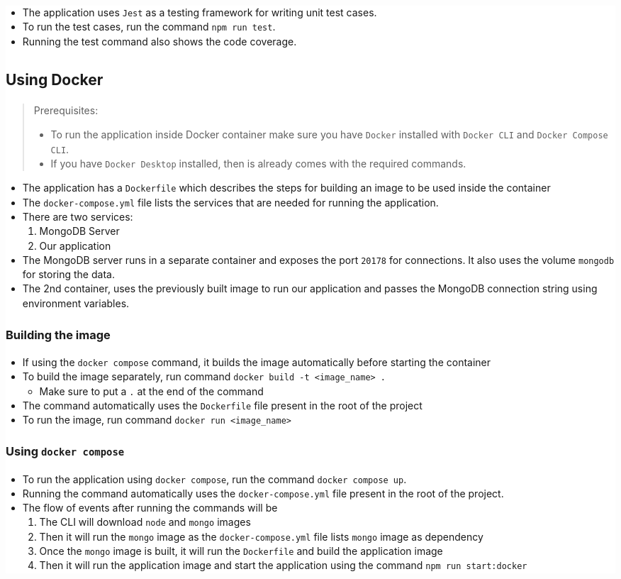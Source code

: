 - The application uses `Jest` as a testing framework for writing unit test cases.
- To run the test cases, run the command `npm run test`.
- Running the test command also shows the code coverage.

## Using Docker

> Prerequisites:
> - To run the application inside Docker container make sure you have `Docker` installed with `Docker CLI` and `Docker Compose CLI`.
> - If you have `Docker Desktop` installed, then is already comes with the required commands.

- The application has a `Dockerfile` which describes the steps for building an image to be used inside the container
- The `docker-compose.yml` file lists the services that are needed for running the application.
- There are two services:
    1. MongoDB Server
    2. Our application
- The MongoDB server runs in a separate container and exposes the port `20178` for connections. It also uses the volume `mongodb` for storing the data.
- The 2nd container, uses the previously built image to run our application and passes the MongoDB connection string using environment variables.

### Building the image

- If using the `docker compose` command, it builds the image automatically before starting the container
- To build the image separately, run command `docker build -t <image_name> .`
  - Make sure to put a `.` at the end of the command
- The command automatically uses the `Dockerfile` file present in the root of the project
- To run the image, run command `docker run <image_name>`

### Using `docker compose`

- To run the application using `docker compose`, run the command `docker compose up`.
- Running the command automatically uses the `docker-compose.yml` file present in the root of the project.
- The flow of events after running the commands will be
  1. The CLI will download `node` and `mongo` images
  2. Then it will run the `mongo` image as the `docker-compose.yml` file lists `mongo` image as dependency
  3. Once the `mongo` image is built, it will run the `Dockerfile` and build the application image
  4. Then it will run the application image and start the application using the command `npm run start:docker`
